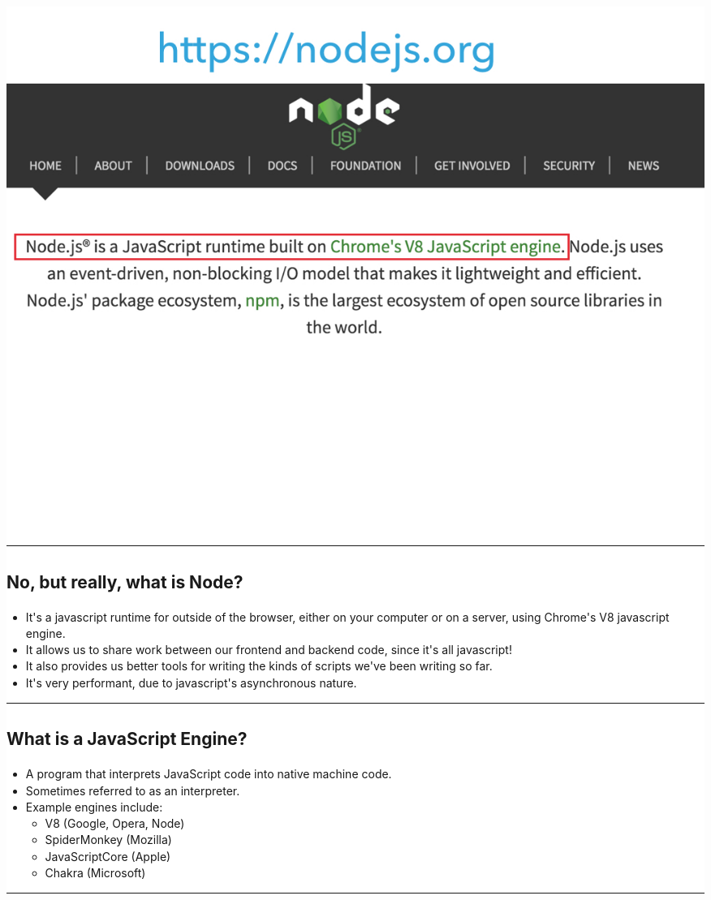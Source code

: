 ![](images/node-homepage-pt1.jpeg)

---


## **No, but really, what is Node?**

- It's a javascript runtime for outside of the browser, either on your computer or on a server, using Chrome's V8 javascript engine.
- It allows us to share work between our frontend and backend code, since it's all javascript!
- It also provides us better tools for writing the kinds of scripts we've been writing so far.
- It's very performant, due to javascript's asynchronous nature.

---

## **What is a JavaScript Engine?**

- A program that interprets JavaScript code into native machine code.
- Sometimes referred to as an interpreter.
- Example engines include:
  - V8 (Google, Opera, Node)
  - SpiderMonkey (Mozilla)
  - JavaScriptCore (Apple)
  - Chakra (Microsoft)

---